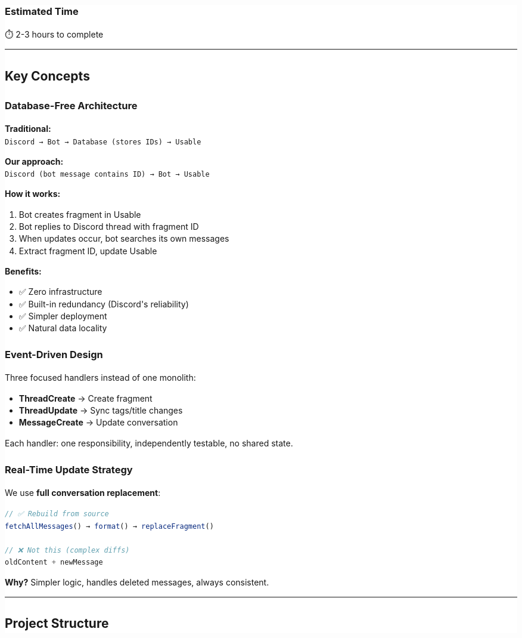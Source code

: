 ### Estimated Time

⏱️ 2-3 hours to complete

---

## Key Concepts

### Database-Free Architecture

**Traditional:**  
`Discord → Bot → Database (stores IDs) → Usable`

**Our approach:**  
`Discord (bot message contains ID) → Bot → Usable`

**How it works:**
1. Bot creates fragment in Usable
2. Bot replies to Discord thread with fragment ID
3. When updates occur, bot searches its own messages
4. Extract fragment ID, update Usable

**Benefits:**
- ✅ Zero infrastructure
- ✅ Built-in redundancy (Discord's reliability)
- ✅ Simpler deployment
- ✅ Natural data locality

### Event-Driven Design

Three focused handlers instead of one monolith:

- **ThreadCreate** → Create fragment
- **ThreadUpdate** → Sync tags/title changes
- **MessageCreate** → Update conversation

Each handler: one responsibility, independently testable, no shared state.

### Real-Time Update Strategy

We use **full conversation replacement**:

```typescript
// ✅ Rebuild from source
fetchAllMessages() → format() → replaceFragment()

// ❌ Not this (complex diffs)
oldContent + newMessage
```

**Why?** Simpler logic, handles deleted messages, always consistent.

---

## Project Structure

